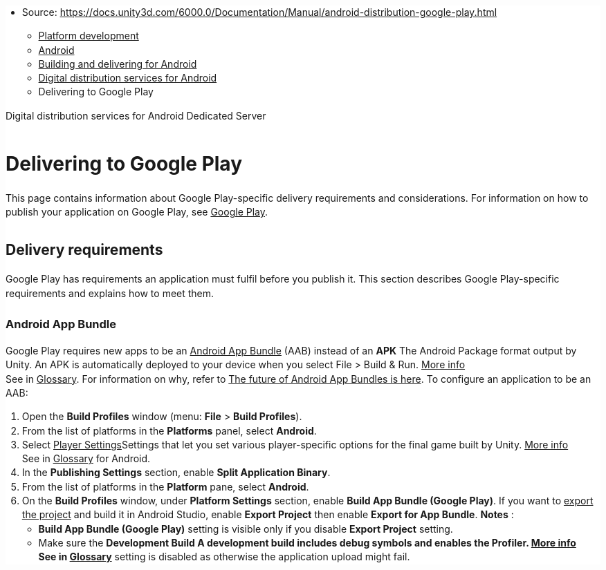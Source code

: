 * Source: https://docs.unity3d.com/6000.0/Documentation/Manual/android-distribution-google-play.html

  * [Platform development ](https://docs.unity3d.com/6000.0/Documentation/Manual/PlatformSpecific.html)
  * [Android](https://docs.unity3d.com/6000.0/Documentation/Manual/android.html)
  * [Building and delivering for Android](https://docs.unity3d.com/6000.0/Documentation/Manual/android-building-and-delivering.html)
  * [Digital distribution services for Android](https://docs.unity3d.com/6000.0/Documentation/Manual/android-distribution.html)
  * Delivering to Google Play


[](https://docs.unity3d.com/6000.0/Documentation/Manual/android-distribution.html)
Digital distribution services for Android
[](https://docs.unity3d.com/6000.0/Documentation/Manual/dedicated-server.html)
Dedicated Server
# Delivering to Google Play
This page contains information about Google Play-specific delivery requirements and considerations.
For information on how to publish your application on Google Play, see [Google Play](https://developer.android.com/distribute/google-play).
## Delivery requirements
Google Play has requirements an application must fulfil before you publish it. This section describes Google Play-specific requirements and explains how to meet them.
### Android App Bundle
Google Play requires new apps to be an [Android App Bundle](https://developer.android.com/guide/app-bundle) (AAB) instead of an **APK** The Android Package format output by Unity. An APK is automatically deployed to your device when you select File > Build & Run. [More info](https://docs.unity3d.com/6000.0/Documentation/Manual/android-BuildProcess.html)  
See in [Glossary](https://docs.unity3d.com/6000.0/Documentation/Manual/Glossary.html#APK). For information on why, refer to [The future of Android App Bundles is here](https://android-developers.googleblog.com/2021/06/the-future-of-android-app-bundles-is.html).
To configure an application to be an AAB:
  1. Open the **Build Profiles** window (menu: **File** > **Build Profiles**).
  2. From the list of platforms in the **Platforms** panel, select **Android**.
  3. Select [Player Settings](https://docs.unity3d.com/6000.0/Documentation/Manual/class-PlayerSettingsAndroid.html)Settings that let you set various player-specific options for the final game built by Unity. [More info](https://docs.unity3d.com/6000.0/Documentation/Manual/class-PlayerSettings.html)  
See in [Glossary](https://docs.unity3d.com/6000.0/Documentation/Manual/Glossary.html#PlayerSettings) for Android.
  4. In the **Publishing Settings** section, enable **Split Application Binary**.
  5. From the list of platforms in the **Platform** pane, select **Android**.
  6. On the **Build Profiles** window, under **Platform Settings** section, enable **Build App Bundle (Google Play)**. If you want to [export the project](https://docs.unity3d.com/6000.0/Documentation/Manual/android-export-process.html) and build it in Android Studio, enable **Export Project** then enable **Export for App Bundle**.
**Notes** : 
     * **Build App Bundle (Google Play)** setting is visible only if you disable **Export Project** setting.
     * Make sure the ****Development Build** A development build includes debug symbols and enables the Profiler. [More info](https://docs.unity.com/devops/en/manual/build-target-configurations#Build_target_advanced_settings_overview)  
See in [Glossary](https://docs.unity3d.com/6000.0/Documentation/Manual/Glossary.html#DevelopmentBuild)** setting is disabled as otherwise the application upload might fail.
